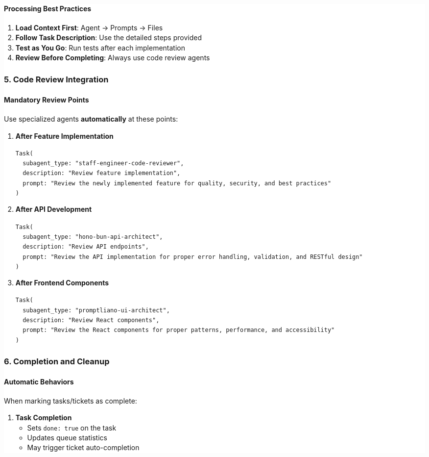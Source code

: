 ```python
```

#### Processing Best Practices

1. **Load Context First**: Agent → Prompts → Files
2. **Follow Task Description**: Use the detailed steps provided
3. **Test as You Go**: Run tests after each implementation
4. **Review Before Completing**: Always use code review agents

### 5. Code Review Integration

#### Mandatory Review Points

Use specialized agents **automatically** at these points:

1. **After Feature Implementation**

   ```
   Task(
     subagent_type: "staff-engineer-code-reviewer",
     description: "Review feature implementation",
     prompt: "Review the newly implemented feature for quality, security, and best practices"
   )
   ```

2. **After API Development**

   ```
   Task(
     subagent_type: "hono-bun-api-architect",
     description: "Review API endpoints",
     prompt: "Review the API implementation for proper error handling, validation, and RESTful design"
   )
   ```

3. **After Frontend Components**

   ```
   Task(
     subagent_type: "promptliano-ui-architect",
     description: "Review React components",
     prompt: "Review the React components for proper patterns, performance, and accessibility"
   )
   ```

### 6. Completion and Cleanup

#### Automatic Behaviors

When marking tasks/tickets as complete:

1. **Task Completion**
   - Sets `done: true` on the task
   - Updates queue statistics
   - May trigger ticket auto-completion
